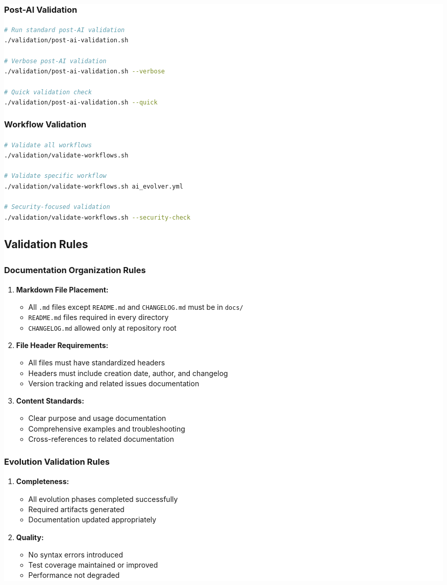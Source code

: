 ### Post-AI Validation

```bash
# Run standard post-AI validation
./validation/post-ai-validation.sh

# Verbose post-AI validation
./validation/post-ai-validation.sh --verbose

# Quick validation check
./validation/post-ai-validation.sh --quick
```

### Workflow Validation

```bash
# Validate all workflows
./validation/validate-workflows.sh

# Validate specific workflow
./validation/validate-workflows.sh ai_evolver.yml

# Security-focused validation
./validation/validate-workflows.sh --security-check
```

## Validation Rules

### Documentation Organization Rules

1. **Markdown File Placement:**
   - All `.md` files except `README.md` and `CHANGELOG.md` must be in `docs/`
   - `README.md` files required in every directory
   - `CHANGELOG.md` allowed only at repository root

2. **File Header Requirements:**
   - All files must have standardized headers
   - Headers must include creation date, author, and changelog
   - Version tracking and related issues documentation

3. **Content Standards:**
   - Clear purpose and usage documentation
   - Comprehensive examples and troubleshooting
   - Cross-references to related documentation

### Evolution Validation Rules

1. **Completeness:**
   - All evolution phases completed successfully
   - Required artifacts generated
   - Documentation updated appropriately

2. **Quality:**
   - No syntax errors introduced
   - Test coverage maintained or improved
   - Performance not degraded
